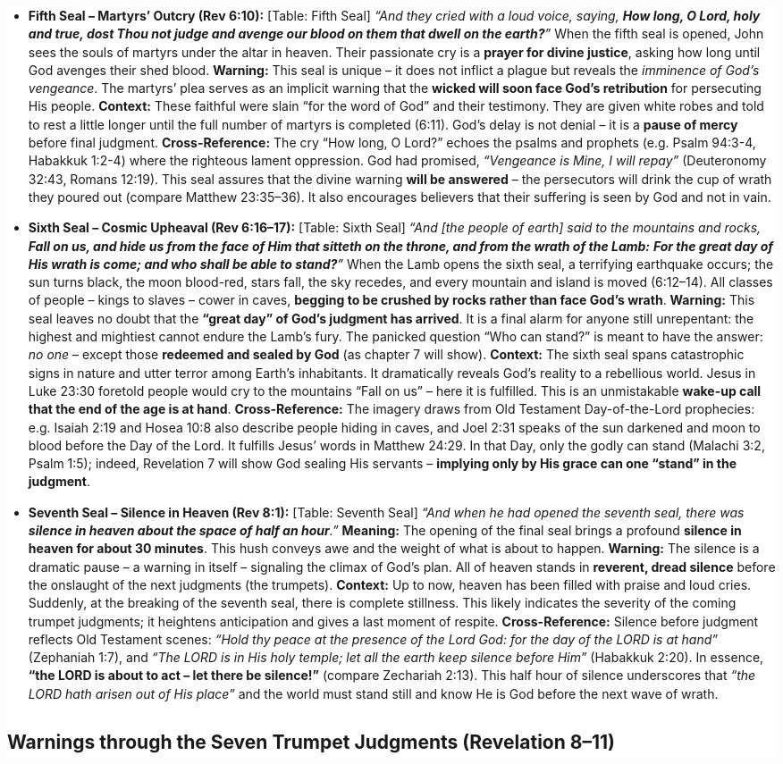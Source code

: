 * **Fifth Seal – Martyrs’ Outcry (Rev 6:10):** [Table: Fifth Seal] *“And they cried with a loud voice, saying, **How long, O Lord, holy and true, dost Thou not judge and avenge our blood on them that dwell on the earth?**”* When the fifth seal is opened, John sees the souls of martyrs under the altar in heaven. Their passionate cry is a **prayer for divine justice**, asking how long until God avenges their shed blood. **Warning:** This seal is unique – it does not inflict a plague but reveals the *imminence of God’s vengeance*. The martyrs’ plea serves as an implicit warning that the **wicked will soon face God’s retribution** for persecuting His people. **Context:** These faithful were slain “for the word of God” and their testimony. They are given white robes and told to rest a little longer until the full number of martyrs is completed (6:11). God’s delay is not denial – it is a **pause of mercy** before final judgment. **Cross-Reference:** The cry “How long, O Lord?” echoes the psalms and prophets (e.g. Psalm 94:3-4, Habakkuk 1:2-4) where the righteous lament oppression. God had promised, *“Vengeance is Mine, I will repay”* (Deuteronomy 32:43, Romans 12:19). This seal assures that the divine warning **will be answered** – the persecutors will drink the cup of wrath they poured out (compare Matthew 23:35–36). It also encourages believers that their suffering is seen by God and not in vain.

* **Sixth Seal – Cosmic Upheaval (Rev 6:16–17):** [Table: Sixth Seal] *“And \[the people of earth] said to the mountains and rocks, **Fall on us, and hide us from the face of Him that sitteth on the throne, and from the wrath of the Lamb:** **For the great day of His wrath is come; and who shall be able to stand?**”* When the Lamb opens the sixth seal, a terrifying earthquake occurs; the sun turns black, the moon blood-red, stars fall, the sky recedes, and every mountain and island is moved (6:12–14). All classes of people – kings to slaves – cower in caves, **begging to be crushed by rocks rather than face God’s wrath**. **Warning:** This seal leaves no doubt that the **“great day” of God’s judgment has arrived**. It is a final alarm for anyone still unrepentant: the highest and mightiest cannot endure the Lamb’s fury. The panicked question “Who can stand?” is meant to have the answer: *no one* – except those **redeemed and sealed by God** (as chapter 7 will show). **Context:** The sixth seal spans catastrophic signs in nature and utter terror among Earth’s inhabitants. It dramatically reveals God’s reality to a rebellious world. Jesus in Luke 23:30 foretold people would cry to the mountains “Fall on us” – here it is fulfilled. This is an unmistakable **wake-up call that the end of the age is at hand**. **Cross-Reference:** The imagery draws from Old Testament Day-of-the-Lord prophecies: e.g. Isaiah 2:19 and Hosea 10:8 also describe people hiding in caves, and Joel 2:31 speaks of the sun darkened and moon to blood before the Day of the Lord. It fulfills Jesus’ words in Matthew 24:29. In that Day, only the godly can stand (Malachi 3:2, Psalm 1:5); indeed, Revelation 7 will show God sealing His servants – **implying only by His grace can one “stand” in the judgment**.

* **Seventh Seal – Silence in Heaven (Rev 8:1):** [Table: Seventh Seal] *“And when he had opened the seventh seal, there was **silence in heaven about the space of half an hour**.”* **Meaning:** The opening of the final seal brings a profound **silence in heaven for about 30 minutes**. This hush conveys awe and the weight of what is about to happen. **Warning:** The silence is a dramatic pause – a warning in itself – signaling the climax of God’s plan. All of heaven stands in **reverent, dread silence** before the onslaught of the next judgments (the trumpets). **Context:** Up to now, heaven has been filled with praise and loud cries. Suddenly, at the breaking of the seventh seal, there is complete stillness. This likely indicates the severity of the coming trumpet judgments; it heightens anticipation and gives a last moment of respite. **Cross-Reference:** Silence before judgment reflects Old Testament scenes: *“Hold thy peace at the presence of the Lord God: for the day of the LORD is at hand”* (Zephaniah 1:7), and *“The LORD is in His holy temple; let all the earth keep silence before Him”* (Habakkuk 2:20). In essence, **“the LORD is about to act – let there be silence!”** (compare Zechariah 2:13). This half hour of silence underscores that *“the LORD hath arisen out of His place”* and the world must stand still and know He is God before the next wave of wrath.

## Warnings through the Seven Trumpet Judgments (Revelation 8–11)

